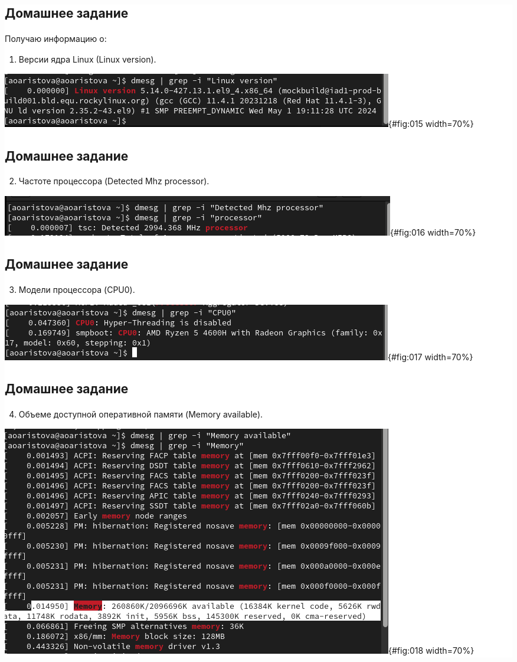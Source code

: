 ## Домашнее задание 

Получаю информацию о:

1. Версии ядра Linux (Linux version).

![Получаю информацию о версии ядра Linux](image/15.png){#fig:015 width=70%}

## Домашнее задание 

2. Частоте процессора (Detected Mhz processor).

![Получаю информацию о частоте процессора установки](image/16.png){#fig:016 width=70%}

## Домашнее задание 

3. Модели процессора (CPU0).

![Получаю информацию о модели процессора](image/17.png){#fig:017 width=70%}

## Домашнее задание 

4. Объеме доступной оперативной памяти (Memory available).

![Получаю информацию о объеме доступной оперативной памяти](image/18.png){#fig:018 width=70%}
